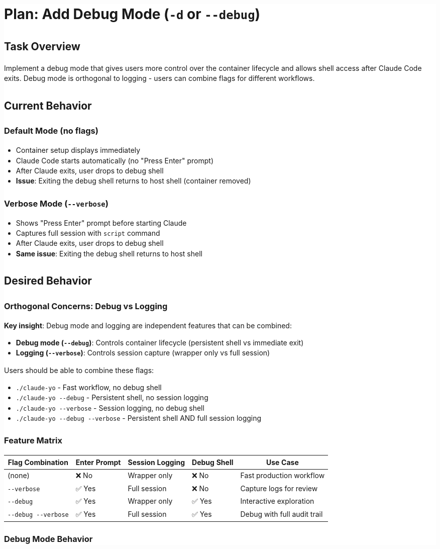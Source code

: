 # Plan: Add Debug Mode (`-d` or `--debug`)

## Task Overview
Implement a debug mode that gives users more control over the container lifecycle and allows shell access after Claude Code exits. Debug mode is orthogonal to logging - users can combine flags for different workflows.

## Current Behavior

### Default Mode (no flags)
- Container setup displays immediately
- Claude Code starts automatically (no "Press Enter" prompt)
- After Claude exits, user drops to debug shell
- **Issue**: Exiting the debug shell returns to host shell (container removed)

### Verbose Mode (`--verbose`)
- Shows "Press Enter" prompt before starting Claude
- Captures full session with `script` command
- After Claude exits, user drops to debug shell
- **Same issue**: Exiting the debug shell returns to host shell

## Desired Behavior

### Orthogonal Concerns: Debug vs Logging

**Key insight**: Debug mode and logging are independent features that can be combined:

- **Debug mode (`--debug`)**: Controls container lifecycle (persistent shell vs immediate exit)
- **Logging (`--verbose`)**: Controls session capture (wrapper only vs full session)

Users should be able to combine these flags:
- `./claude-yo` - Fast workflow, no debug shell
- `./claude-yo --debug` - Persistent shell, no session logging
- `./claude-yo --verbose` - Session logging, no debug shell
- `./claude-yo --debug --verbose` - Persistent shell AND full session logging

### Feature Matrix

| Flag Combination | Enter Prompt | Session Logging | Debug Shell | Use Case |
|-----------------|--------------|-----------------|-------------|----------|
| (none) | ❌ No | Wrapper only | ❌ No | Fast production workflow |
| `--verbose` | ✅ Yes | Full session | ❌ No | Capture logs for review |
| `--debug` | ✅ Yes | Wrapper only | ✅ Yes | Interactive exploration |
| `--debug --verbose` | ✅ Yes | Full session | ✅ Yes | Debug with full audit trail |

### Debug Mode Behavior
